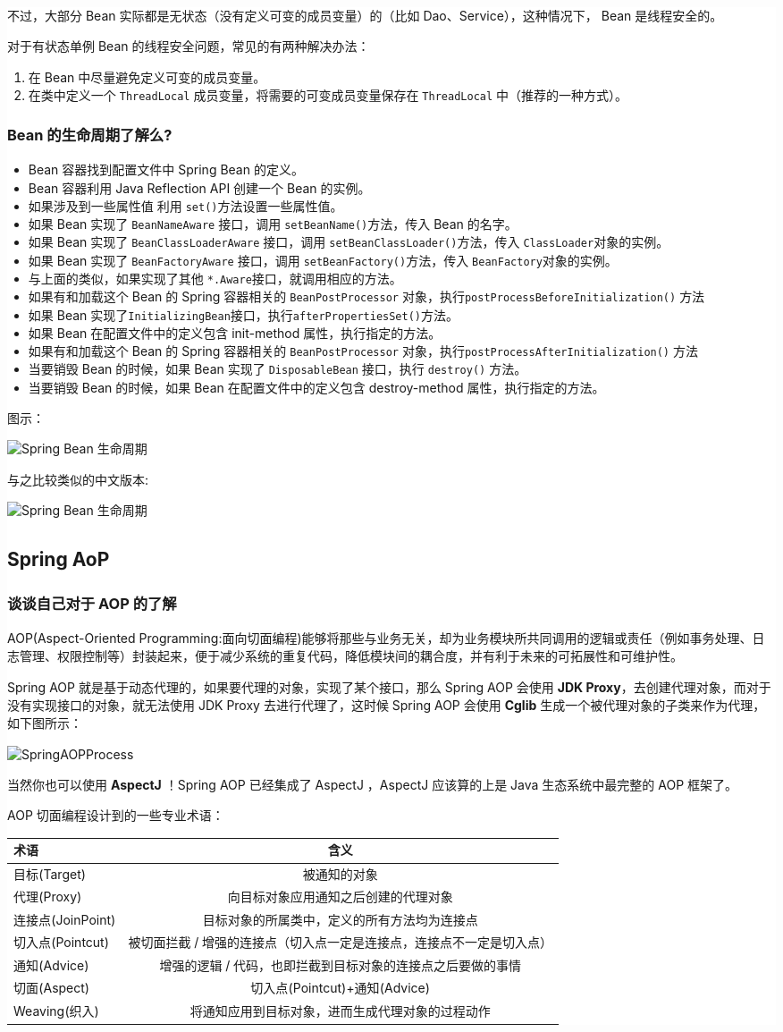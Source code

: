 不过，大部分 Bean 实际都是无状态（没有定义可变的成员变量）的（比如 Dao、Service），这种情况下， Bean 是线程安全的。

对于有状态单例 Bean 的线程安全问题，常见的有两种解决办法：

1. 在 Bean 中尽量避免定义可变的成员变量。
2. 在类中定义一个 `ThreadLocal` 成员变量，将需要的可变成员变量保存在 `ThreadLocal` 中（推荐的一种方式）。

### Bean 的生命周期了解么?

- Bean 容器找到配置文件中 Spring Bean 的定义。
- Bean 容器利用 Java Reflection API 创建一个 Bean 的实例。
- 如果涉及到一些属性值 利用 `set()`方法设置一些属性值。
- 如果 Bean 实现了 `BeanNameAware` 接口，调用 `setBeanName()`方法，传入 Bean 的名字。
- 如果 Bean 实现了 `BeanClassLoaderAware` 接口，调用 `setBeanClassLoader()`方法，传入 `ClassLoader`对象的实例。
- 如果 Bean 实现了 `BeanFactoryAware` 接口，调用 `setBeanFactory()`方法，传入 `BeanFactory`对象的实例。
- 与上面的类似，如果实现了其他 `*.Aware`接口，就调用相应的方法。
- 如果有和加载这个 Bean 的 Spring 容器相关的 `BeanPostProcessor` 对象，执行`postProcessBeforeInitialization()` 方法
- 如果 Bean 实现了`InitializingBean`接口，执行`afterPropertiesSet()`方法。
- 如果 Bean 在配置文件中的定义包含 init-method 属性，执行指定的方法。
- 如果有和加载这个 Bean 的 Spring 容器相关的 `BeanPostProcessor` 对象，执行`postProcessAfterInitialization()` 方法
- 当要销毁 Bean 的时候，如果 Bean 实现了 `DisposableBean` 接口，执行 `destroy()` 方法。
- 当要销毁 Bean 的时候，如果 Bean 在配置文件中的定义包含 destroy-method 属性，执行指定的方法。

图示：

![Spring Bean 生命周期](https://images.xiaozhuanlan.com/photo/2019/24bc2bad3ce28144d60d9e0a2edf6c7f.jpg)

与之比较类似的中文版本:

![Spring Bean 生命周期](https://images.xiaozhuanlan.com/photo/2019/b5d264565657a5395c2781081a7483e1.jpg)

## Spring AoP

### 谈谈自己对于 AOP 的了解

AOP(Aspect-Oriented Programming:面向切面编程)能够将那些与业务无关，却为业务模块所共同调用的逻辑或责任（例如事务处理、日志管理、权限控制等）封装起来，便于减少系统的重复代码，降低模块间的耦合度，并有利于未来的可拓展性和可维护性。

Spring AOP 就是基于动态代理的，如果要代理的对象，实现了某个接口，那么 Spring AOP 会使用 **JDK Proxy**，去创建代理对象，而对于没有实现接口的对象，就无法使用 JDK Proxy 去进行代理了，这时候 Spring AOP 会使用 **Cglib** 生成一个被代理对象的子类来作为代理，如下图所示：

![SpringAOPProcess](https://oss.javaguide.cn/github/javaguide/system-design/framework/spring/230ae587a322d6e4d09510161987d346.jpeg)

当然你也可以使用 **AspectJ** ！Spring AOP 已经集成了 AspectJ ，AspectJ 应该算的上是 Java 生态系统中最完整的 AOP 框架了。

AOP 切面编程设计到的一些专业术语：

| 术语              |                                 含义                                  |
| :---------------- | :-------------------------------------------------------------------: |
| 目标(Target)      |                             被通知的对象                              |
| 代理(Proxy)       |                 向目标对象应用通知之后创建的代理对象                  |
| 连接点(JoinPoint) |             目标对象的所属类中，定义的所有方法均为连接点              |
| 切入点(Pointcut)  | 被切面拦截 / 增强的连接点（切入点一定是连接点，连接点不一定是切入点） |
| 通知(Advice)      |      增强的逻辑 / 代码，也即拦截到目标对象的连接点之后要做的事情      |
| 切面(Aspect)      |                     切入点(Pointcut)+通知(Advice)                     |
| Weaving(织入)     |           将通知应用到目标对象，进而生成代理对象的过程动作            |
